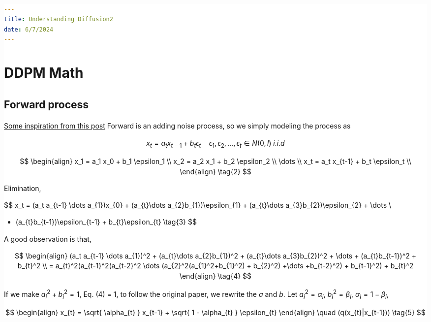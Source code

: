 ```yaml
---
title: Understanding Diffusion2
date: 6/7/2024
---
```


# DDPM Math
## Forward process
[Some inspiration from this post](https://zhuanlan.zhihu.com/p/565901160) 
Forward is an adding noise process, so we simply modeling the process as

$$
x_t = a_t x_{t-1} + b_t \epsilon_t \quad \epsilon_1, \epsilon_2, ..., \epsilon_t \in N(0,I) \; i.i.d  \tag{1}
$$

$$
\begin{align}
x_1 =  a_1 x_0 + b_1 \epsilon_1 \\
x_2 = a_2 x_1 + b_2 \epsilon_2 \\
\dots  \\
x_t = a_t x_{t-1} + b_t \epsilon_t \\
\end{align} \tag{2}
$$

Elimination,

$$
x_t = (a_t a_{t-1} \dots a_{1})x_{0} + (a_{t}\dots a_{2}b_{1})\epsilon_{1} + (a_{t}\dots a_{3}b_{2})\epsilon_{2} + \dots \\
+ (a_{t}b_{t-1})\epsilon_{t-1} + b_{t}\epsilon_{t} \tag{3}
$$

A good observation is that, 

$$
\begin{align}
(a_t a_{t-1} \dots a_{1})^2 + (a_{t}\dots a_{2}b_{1})^2 + (a_{t}\dots a_{3}b_{2})^2 + \dots + (a_{t}b_{t-1})^2 + b_{t}^2  \\
= a_{t}^2(a_{t-1}^2(a_{t-2}^2 \dots (a_{2}^2(a_{1}^2+b_{1}^2) + b_{2}^2) +\dots +b_{t-2}^2) + b_{t-1}^2) + b_{t}^2 
\end{align}  \tag{4}
$$

If we make $a_{i}^2 + b_{i}^2 = 1$, Eq. (4) = 1, to follow the original paper, we rewrite the $a$ and $b$. Let $a_i^2 = \alpha_{i}$, $b_i^2 = \beta_{i}$, $\alpha_{i} = 1- \beta_{i}$, 

$$
\begin{align}
x_{t} = \sqrt{ \alpha_{t} } x_{t-1} + \sqrt{ 1 - \alpha_{t} } \epsilon_{t} 
\end{align} \quad (q(x_{t}|x_{t-1}))
\tag{5}
$$
